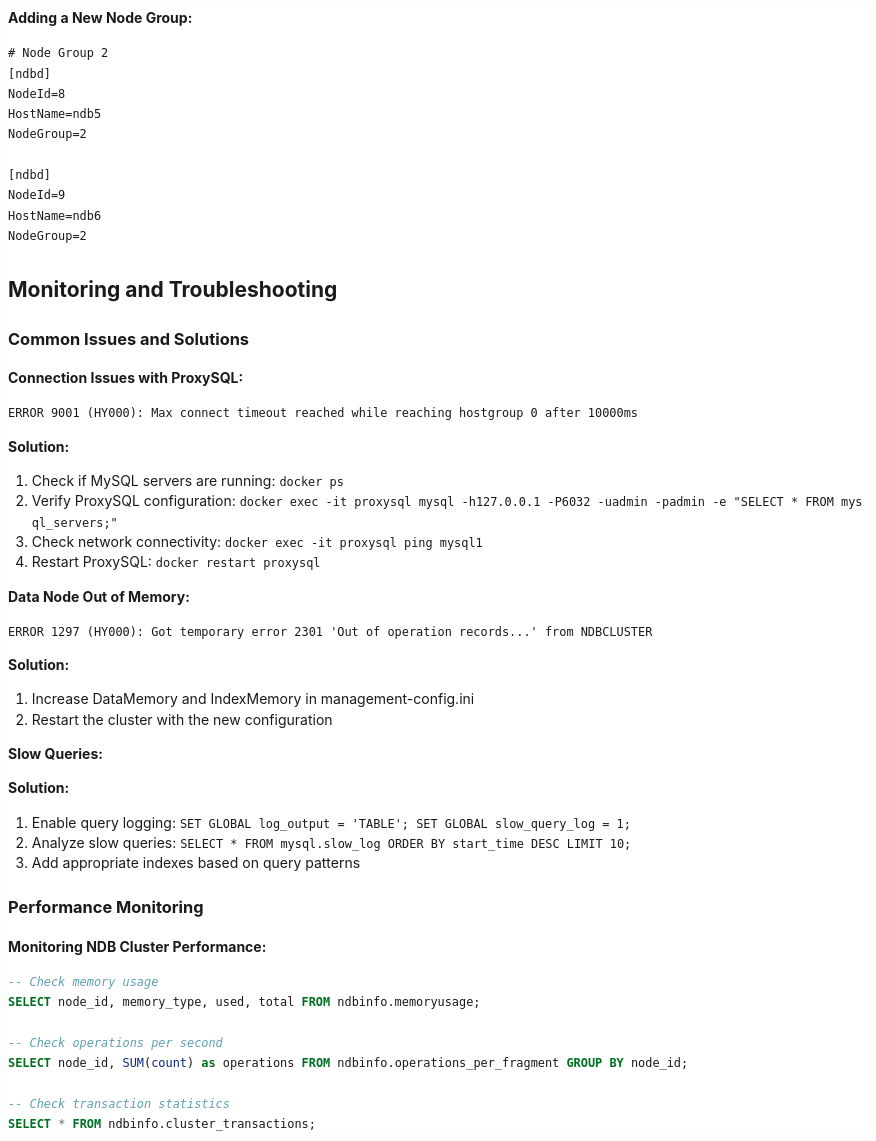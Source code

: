 **Adding a New Node Group:**

```
# Node Group 2
[ndbd]
NodeId=8
HostName=ndb5
NodeGroup=2

[ndbd]
NodeId=9
HostName=ndb6
NodeGroup=2
```

## Monitoring and Troubleshooting

### Common Issues and Solutions

**Connection Issues with ProxySQL:**

```
ERROR 9001 (HY000): Max connect timeout reached while reaching hostgroup 0 after 10000ms
```

**Solution:**
1. Check if MySQL servers are running: `docker ps`
2. Verify ProxySQL configuration: `docker exec -it proxysql mysql -h127.0.0.1 -P6032 -uadmin -padmin -e "SELECT * FROM mysql_servers;"`
3. Check network connectivity: `docker exec -it proxysql ping mysql1`
4. Restart ProxySQL: `docker restart proxysql`

**Data Node Out of Memory:**

```
ERROR 1297 (HY000): Got temporary error 2301 'Out of operation records...' from NDBCLUSTER
```

**Solution:**
1. Increase DataMemory and IndexMemory in management-config.ini
2. Restart the cluster with the new configuration

**Slow Queries:**

**Solution:**
1. Enable query logging: `SET GLOBAL log_output = 'TABLE'; SET GLOBAL slow_query_log = 1;`
2. Analyze slow queries: `SELECT * FROM mysql.slow_log ORDER BY start_time DESC LIMIT 10;`
3. Add appropriate indexes based on query patterns

### Performance Monitoring

**Monitoring NDB Cluster Performance:**

```sql
-- Check memory usage
SELECT node_id, memory_type, used, total FROM ndbinfo.memoryusage;

-- Check operations per second
SELECT node_id, SUM(count) as operations FROM ndbinfo.operations_per_fragment GROUP BY node_id;

-- Check transaction statistics
SELECT * FROM ndbinfo.cluster_transactions;
```
